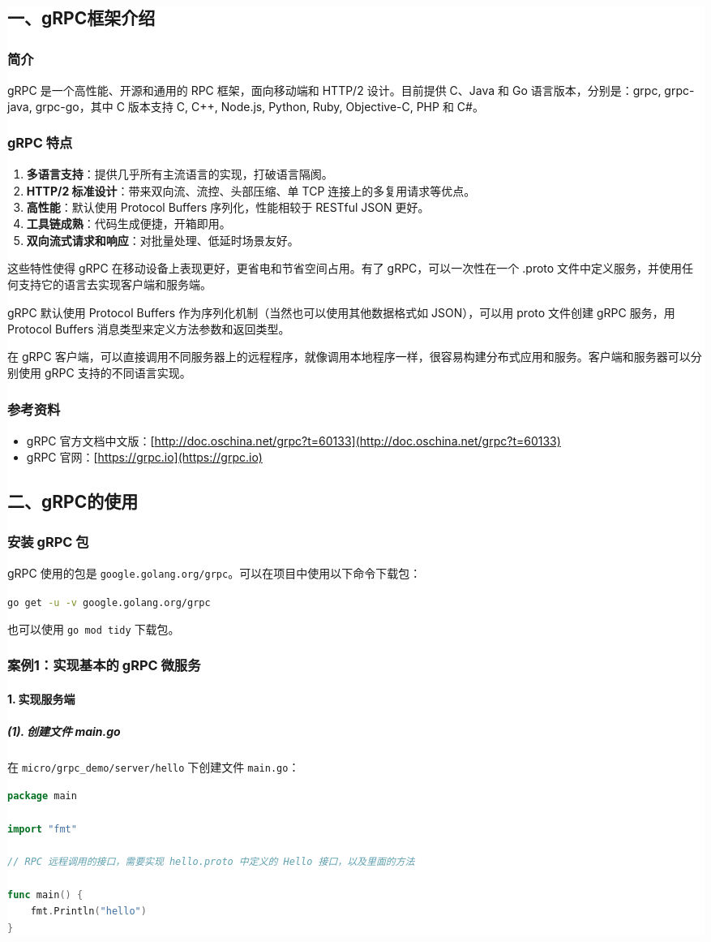 ## 一、gRPC框架介绍

### 简介

gRPC 是一个高性能、开源和通用的 RPC 框架，面向移动端和 HTTP/2 设计。目前提供 C、Java 和 Go 语言版本，分别是：grpc, grpc-java, grpc-go，其中 C 版本支持 C, C++, Node.js, Python, Ruby, Objective-C, PHP 和 C#。

### gRPC 特点

1. **多语言支持**：提供几乎所有主流语言的实现，打破语言隔阂。
2. **HTTP/2 标准设计**：带来双向流、流控、头部压缩、单 TCP 连接上的多复用请求等优点。
3. **高性能**：默认使用 Protocol Buffers 序列化，性能相较于 RESTful JSON 更好。
4. **工具链成熟**：代码生成便捷，开箱即用。
5. **双向流式请求和响应**：对批量处理、低延时场景友好。

这些特性使得 gRPC 在移动设备上表现更好，更省电和节省空间占用。有了 gRPC，可以一次性在一个 .proto 文件中定义服务，并使用任何支持它的语言去实现客户端和服务端。

gRPC 默认使用 Protocol Buffers 作为序列化机制（当然也可以使用其他数据格式如 JSON），可以用 proto 文件创建 gRPC 服务，用 Protocol Buffers 消息类型来定义方法参数和返回类型。

在 gRPC 客户端，可以直接调用不同服务器上的远程程序，就像调用本地程序一样，很容易构建分布式应用和服务。客户端和服务器可以分别使用 gRPC 支持的不同语言实现。

### 参考资料

- gRPC 官方文档中文版：[http://doc.oschina.net/grpc?t=60133](http://doc.oschina.net/grpc?t=60133)
- gRPC 官网：[https://grpc.io](https://grpc.io)

## 二、gRPC的使用

### 安装 gRPC 包

gRPC 使用的包是 `google.golang.org/grpc`。可以在项目中使用以下命令下载包：

```sh
go get -u -v google.golang.org/grpc
```

也可以使用 `go mod tidy` 下载包。

### 案例1：实现基本的 gRPC 微服务

#### 1. 实现服务端

##### (1). 创建文件 main.go

在 `micro/grpc_demo/server/hello` 下创建文件 `main.go`：

```go
package main

import "fmt"

// RPC 远程调用的接口，需要实现 hello.proto 中定义的 Hello 接口，以及里面的方法

func main() {
    fmt.Println("hello")
}
```
